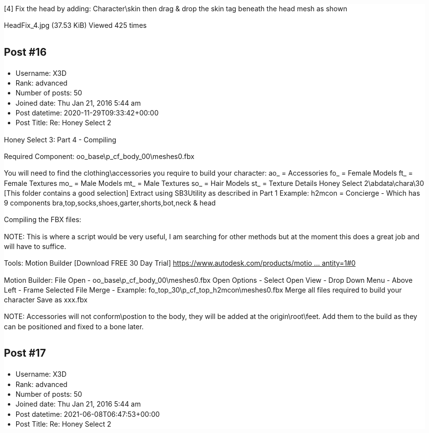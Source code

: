 [4] Fix the head by adding: Character\skin then drag & drop the skin tag beneath the head mesh as shown



HeadFix_4.jpg (37.53 KiB) Viewed 425 times
## Post #16
- Username: X3D
- Rank: advanced
- Number of posts: 50
- Joined date: Thu Jan 21, 2016 5:44 am
- Post datetime: 2020-11-29T09:33:42+00:00
- Post Title: Re: Honey Select 2

Honey Select 3: Part 4 - Compiling

Required Component:
oo_base\p_cf_body_00\meshes0.fbx

You will need to find the clothing\accessories you require to build your character:
  ao_ = Accessories
  fo_ = Female Models
  ft_ = Female Textures
  mo_ = Male Models
  mt_ = Male Textures
  so_ = Hair Models
  st_ = Texture Details
Honey Select 2\abdata\chara\30 [This folder contains a good selection]
Extract using SB3Utility as described in Part 1
Example: h2mcon = Concierge - Which has 9 components bra,top,socks,shoes,garter,shorts,bot,neck & head

Compiling the FBX files:

NOTE: This is where a script would be very useful, I am searching for other methods but at the moment this does a great job and will have to suffice.

Tools: Motion Builder [Download FREE 30 Day Trial] 
[https://www.autodesk.com/products/motio ... antity=1#0](https://www.autodesk.com/products/motionbuilder/overview?plc=MOBPRO&term=1-YEAR&support=ADVANCED&quantity=1#0)


Motion Builder:
File Open - oo_base\p_cf_body_00\meshes0.fbx
Open Options - Select Open
View - Drop Down Menu - Above Left - Frame Selected
File Merge - Example: fo_top_30\p_cf_top_h2mcon\meshes0.fbx
Merge all files required to build your character
Save as xxx.fbx

NOTE: Accessories will not conform\postion to the body, they will be added at the origin\root\feet.
Add them to the build as they can be positioned and fixed to a bone later.
## Post #17
- Username: X3D
- Rank: advanced
- Number of posts: 50
- Joined date: Thu Jan 21, 2016 5:44 am
- Post datetime: 2021-06-08T06:47:53+00:00
- Post Title: Re: Honey Select 2
